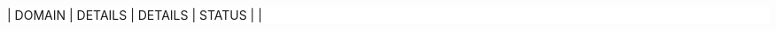 | DOMAIN                                                                                                                                                                                                                                                                                                                                                                                                                                                                                                                                                                                                                                                                                                                                   | DETAILS                                                                                                                                                                                                                                                                                                                                                                                                                                                                                                                                                                                                                                                                                                                                  | DETAILS                                                                                                                                                                                                                                                                                                                                                                                                                                                                                                                                                                                                                                                                                                                                  | STATUS                                                                                                                                                                                                                                                                                                                                                                                                                                                                                                                                                                                                                                                                                                                                   |                                                                                                                                                                                                                                                                                                                                                                                                                                                                                                                                                                                                                                                                                                                                          |